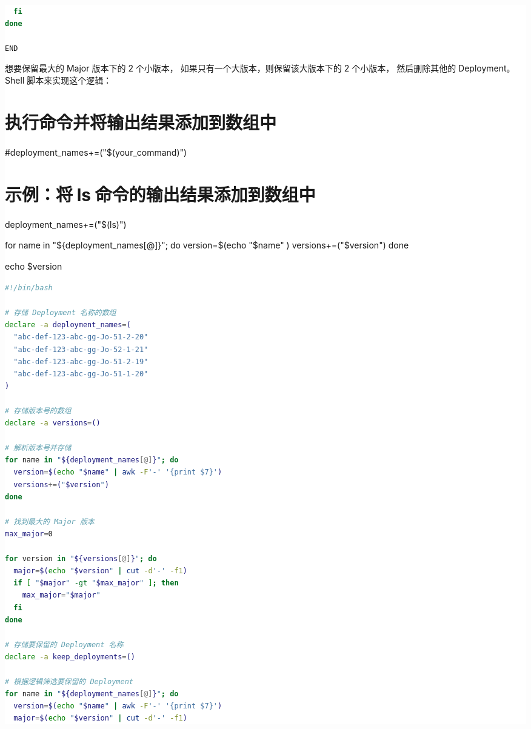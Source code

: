 ``` bash
  fi
done

END
``` 


想要保留最大的 Major 版本下的 2 个小版本，
如果只有一个大版本，则保留该大版本下的 2 个小版本，
然后删除其他的 Deployment。
Shell 脚本来实现这个逻辑：

# 执行命令并将输出结果添加到数组中
#deployment_names+=("$(your_command)")

# 示例：将 ls 命令的输出结果添加到数组中
deployment_names+=("$(ls)")

for name in "${deployment_names[@]}"; do
  version=$(echo "$name" )
  versions+=("$version")
done

echo $version



```bash
#!/bin/bash

# 存储 Deployment 名称的数组
declare -a deployment_names=(
  "abc-def-123-abc-gg-Jo-51-2-20"
  "abc-def-123-abc-gg-Jo-52-1-21"
  "abc-def-123-abc-gg-Jo-51-2-19"
  "abc-def-123-abc-gg-Jo-51-1-20"
)

# 存储版本号的数组
declare -a versions=()

# 解析版本号并存储
for name in "${deployment_names[@]}"; do
  version=$(echo "$name" | awk -F'-' '{print $7}')
  versions+=("$version")
done

# 找到最大的 Major 版本
max_major=0

for version in "${versions[@]}"; do
  major=$(echo "$version" | cut -d'-' -f1)
  if [ "$major" -gt "$max_major" ]; then
    max_major="$major"
  fi
done

# 存储要保留的 Deployment 名称
declare -a keep_deployments=()

# 根据逻辑筛选要保留的 Deployment
for name in "${deployment_names[@]}"; do
  version=$(echo "$name" | awk -F'-' '{print $7}')
  major=$(echo "$version" | cut -d'-' -f1)
```